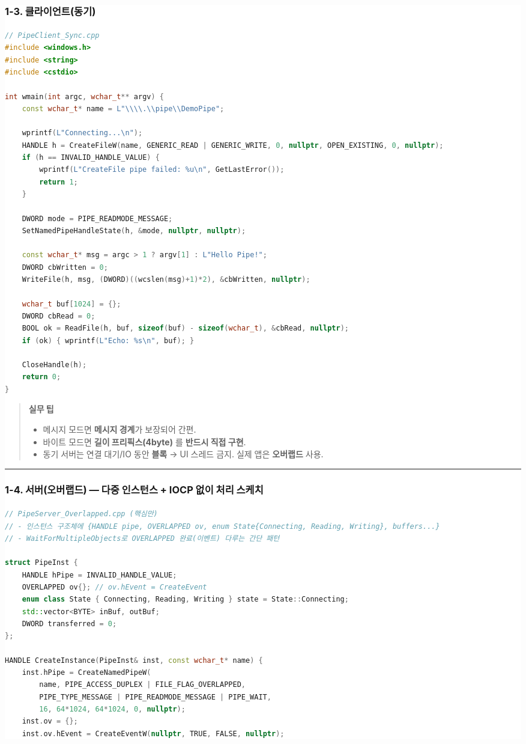 ### 1-3. 클라이언트(동기)

```cpp
// PipeClient_Sync.cpp
#include <windows.h>
#include <string>
#include <cstdio>

int wmain(int argc, wchar_t** argv) {
    const wchar_t* name = L"\\\\.\\pipe\\DemoPipe";

    wprintf(L"Connecting...\n");
    HANDLE h = CreateFileW(name, GENERIC_READ | GENERIC_WRITE, 0, nullptr, OPEN_EXISTING, 0, nullptr);
    if (h == INVALID_HANDLE_VALUE) {
        wprintf(L"CreateFile pipe failed: %u\n", GetLastError());
        return 1;
    }

    DWORD mode = PIPE_READMODE_MESSAGE;
    SetNamedPipeHandleState(h, &mode, nullptr, nullptr);

    const wchar_t* msg = argc > 1 ? argv[1] : L"Hello Pipe!";
    DWORD cbWritten = 0;
    WriteFile(h, msg, (DWORD)((wcslen(msg)+1)*2), &cbWritten, nullptr);

    wchar_t buf[1024] = {};
    DWORD cbRead = 0;
    BOOL ok = ReadFile(h, buf, sizeof(buf) - sizeof(wchar_t), &cbRead, nullptr);
    if (ok) { wprintf(L"Echo: %s\n", buf); }

    CloseHandle(h);
    return 0;
}
```

> **실무 팁**  
> - 메시지 모드면 **메시지 경계**가 보장되어 간편.  
> - 바이트 모드면 **길이 프리픽스(4byte)** 를 **반드시 직접 구현**.  
> - 동기 서버는 연결 대기/IO 동안 **블록** → UI 스레드 금지. 실제 앱은 **오버랩드** 사용.

---

### 1-4. 서버(오버랩드) — 다중 인스턴스 + IOCP 없이 처리 스케치

```cpp
// PipeServer_Overlapped.cpp (핵심만)
// - 인스턴스 구조체에 {HANDLE pipe, OVERLAPPED ov, enum State{Connecting, Reading, Writing}, buffers...}
// - WaitForMultipleObjects로 OVERLAPPED 완료(이벤트) 다루는 간단 패턴

struct PipeInst {
    HANDLE hPipe = INVALID_HANDLE_VALUE;
    OVERLAPPED ov{}; // ov.hEvent = CreateEvent
    enum class State { Connecting, Reading, Writing } state = State::Connecting;
    std::vector<BYTE> inBuf, outBuf;
    DWORD transferred = 0;
};

HANDLE CreateInstance(PipeInst& inst, const wchar_t* name) {
    inst.hPipe = CreateNamedPipeW(
        name, PIPE_ACCESS_DUPLEX | FILE_FLAG_OVERLAPPED,
        PIPE_TYPE_MESSAGE | PIPE_READMODE_MESSAGE | PIPE_WAIT, 
        16, 64*1024, 64*1024, 0, nullptr);
    inst.ov = {};
    inst.ov.hEvent = CreateEventW(nullptr, TRUE, FALSE, nullptr);
```